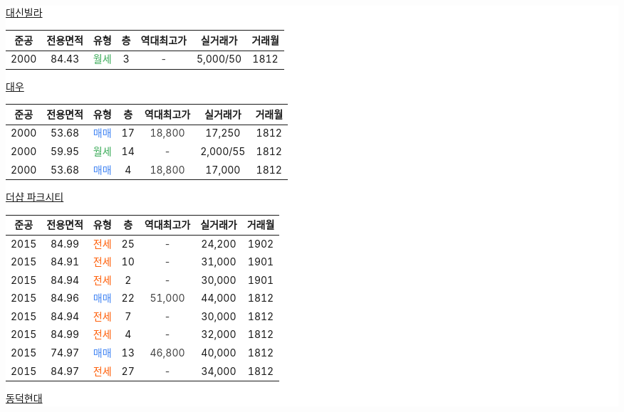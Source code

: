[대신빌라](https://search.naver.com/search.naver?query=%EB%B6%80%EC%82%B0%EA%B4%91%EC%97%AD%EC%8B%9C+%EC%97%B0%EC%A0%9C%EA%B5%AC+%EC%97%B0%EC%82%B0%EB%8F%99+%EB%8C%80%EC%8B%A0%EB%B9%8C%EB%9D%BC)

|준공|전용면적|유형|층|역대최고가|실거래가|거래월|
|:---:|:---:|:---:|:---:|:---:|:---:|:---:|
|2000|84.43|<span style="color:#34a853">월세</span>|3|<span style="color:#444444">-</span>|5,000/50|1812|

[대우](https://search.naver.com/search.naver?query=%EB%B6%80%EC%82%B0%EA%B4%91%EC%97%AD%EC%8B%9C+%EC%97%B0%EC%A0%9C%EA%B5%AC+%EC%97%B0%EC%82%B0%EB%8F%99+%EB%8C%80%EC%9A%B0)

|준공|전용면적|유형|층|역대최고가|실거래가|거래월|
|:---:|:---:|:---:|:---:|:---:|:---:|:---:|
|2000|53.68|<span style="color:#4285f3">매매</span>|17|<span style="color:#444444">18,800</span>|17,250|1812|
|2000|59.95|<span style="color:#34a853">월세</span>|14|<span style="color:#444444">-</span>|2,000/55|1812|
|2000|53.68|<span style="color:#4285f3">매매</span>|4|<span style="color:#444444">18,800</span>|17,000|1812|


<script async src="//pagead2.googlesyndication.com/pagead/js/adsbygoogle.js"></script>

<ins class="adsbygoogle"
     style="display:block"
     data-ad-client="ca-pub-2446590836940007"
     data-ad-slot="1659523306"
     data-ad-format="auto"
     data-full-width-responsive="true"></ins>
<script>
(adsbygoogle = window.adsbygoogle || []).push({});
</script>


[더샵 파크시티](https://search.naver.com/search.naver?query=%EB%B6%80%EC%82%B0%EA%B4%91%EC%97%AD%EC%8B%9C+%EC%97%B0%EC%A0%9C%EA%B5%AC+%EC%97%B0%EC%82%B0%EB%8F%99+%EB%8D%94%EC%83%B5+%ED%8C%8C%ED%81%AC%EC%8B%9C%ED%8B%B0)

|준공|전용면적|유형|층|역대최고가|실거래가|거래월|
|:---:|:---:|:---:|:---:|:---:|:---:|:---:|
|2015|84.99|<span style="color:#ff5a00">전세</span>|25|<span style="color:#444444">-</span>|24,200|1902|
|2015|84.91|<span style="color:#ff5a00">전세</span>|10|<span style="color:#444444">-</span>|31,000|1901|
|2015|84.94|<span style="color:#ff5a00">전세</span>|2|<span style="color:#444444">-</span>|30,000|1901|
|2015|84.96|<span style="color:#4285f3">매매</span>|22|<span style="color:#444444">51,000</span>|44,000|1812|
|2015|84.94|<span style="color:#ff5a00">전세</span>|7|<span style="color:#444444">-</span>|30,000|1812|
|2015|84.99|<span style="color:#ff5a00">전세</span>|4|<span style="color:#444444">-</span>|32,000|1812|
|2015|74.97|<span style="color:#4285f3">매매</span>|13|<span style="color:#444444">46,800</span>|40,000|1812|
|2015|84.97|<span style="color:#ff5a00">전세</span>|27|<span style="color:#444444">-</span>|34,000|1812|

[동덕현대](https://search.naver.com/search.naver?query=%EB%B6%80%EC%82%B0%EA%B4%91%EC%97%AD%EC%8B%9C+%EC%97%B0%EC%A0%9C%EA%B5%AC+%EC%97%B0%EC%82%B0%EB%8F%99+%EB%8F%99%EB%8D%95%ED%98%84%EB%8C%80)
